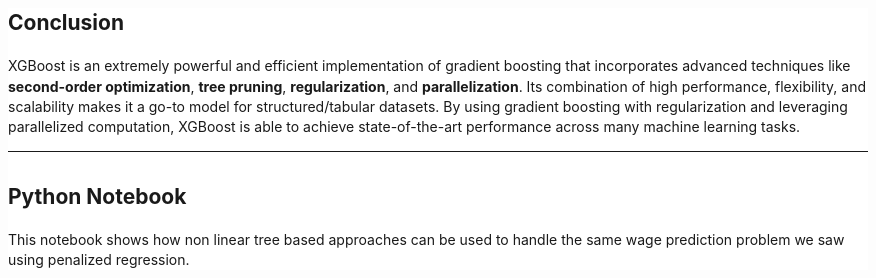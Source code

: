 ## Conclusion

XGBoost is an extremely powerful and efficient implementation of gradient boosting that incorporates advanced techniques like **second-order optimization**, **tree pruning**, **regularization**, and **parallelization**. Its combination of high performance, flexibility, and scalability makes it a go-to model for structured/tabular datasets. By using gradient boosting with regularization and leveraging parallelized computation, XGBoost is able to achieve state-of-the-art performance across many machine learning tasks.

---

## Python Notebook

This notebook shows how non linear tree based approaches can be used to handle the same wage prediction problem we saw using penalized regression.
